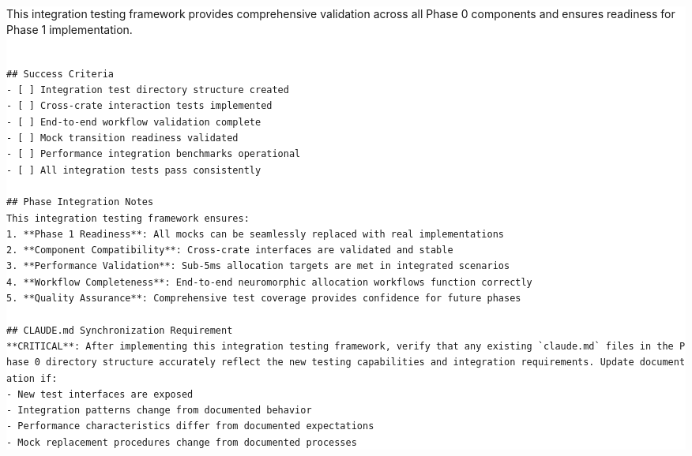 This integration testing framework provides comprehensive validation across all Phase 0 components and ensures readiness for Phase 1 implementation.
```

## Success Criteria
- [ ] Integration test directory structure created
- [ ] Cross-crate interaction tests implemented
- [ ] End-to-end workflow validation complete
- [ ] Mock transition readiness validated
- [ ] Performance integration benchmarks operational
- [ ] All integration tests pass consistently

## Phase Integration Notes
This integration testing framework ensures:
1. **Phase 1 Readiness**: All mocks can be seamlessly replaced with real implementations
2. **Component Compatibility**: Cross-crate interfaces are validated and stable
3. **Performance Validation**: Sub-5ms allocation targets are met in integrated scenarios
4. **Workflow Completeness**: End-to-end neuromorphic allocation workflows function correctly
5. **Quality Assurance**: Comprehensive test coverage provides confidence for future phases

## CLAUDE.md Synchronization Requirement
**CRITICAL**: After implementing this integration testing framework, verify that any existing `claude.md` files in the Phase 0 directory structure accurately reflect the new testing capabilities and integration requirements. Update documentation if:
- New test interfaces are exposed
- Integration patterns change from documented behavior
- Performance characteristics differ from documented expectations
- Mock replacement procedures change from documented processes